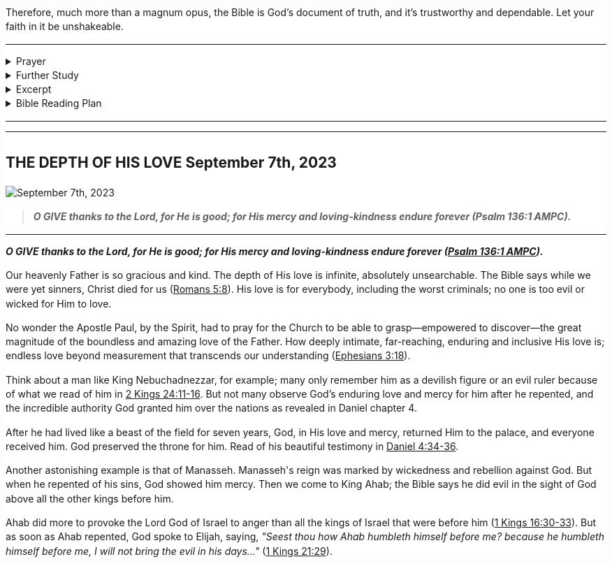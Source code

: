 Therefore, much more than a magnum opus, the Bible is God’s document of truth, and it’s trustworthy and dependable. Let your faith in it be unshakeable.



---  
<details><summary>Prayer</summary></details>

<details><summary>Further Study</summary></details>

<details><summary>Excerpt</summary></details>

<details><summary>Bible Reading Plan</summary></details>

---
---

## THE DEPTH OF HIS LOVE September 7th, 2023
![September 7th, 2023](https://rhapsodyofrealities.b-cdn.net/app/dailyarticle/day-7-the-depth-of-his-love-sept-23.jpg)

 >***O GIVE thanks to the Lord, for He is good; for His mercy and loving-kindness endure forever (Psalm 136:1 AMPC).***
---
***O GIVE thanks to the Lord, for He is good; for His mercy and loving\-kindness endure forever (***[***Psalm 136:1 AMPC***](https://www.biblegateway.com/passage/?search=Psalm%20136:1&version=AMPC)***).***

Our heavenly Father is so gracious and kind. The depth of His love is infinite, absolutely unsearchable. The Bible says while we were yet sinners, Christ died for us ([Romans 5:8](https://www.biblegateway.com/passage/?search=Romans%205:8&version=kjv)). His love is for everybody, including the worst criminals; no one is too evil or wicked for Him to love.

No wonder the Apostle Paul, by the Spirit, had to pray for the Church to be able to grasp—empowered to discover—the great magnitude of the boundless and amazing love of the Father. How deeply intimate, far\-reaching, enduring and inclusive His love is; endless love beyond measurement that transcends our understanding ([Ephesians 3:18](https://www.biblegateway.com/passage/?search=Ephesians%203:18&version=kjv)).

Think about a man like King Nebuchadnezzar, for example; many only remember him as a devilish figure or an evil ruler because of what we read of him in [2 Kings 24:11\-16](https://www.biblegateway.com/passage/?search=2%20Kings%2024:11-16&version=kjv). But not many observe God’s enduring love and mercy for him after he repented, and the incredible authority God granted him over the nations as revealed in Daniel chapter 4\.

After he had lived like a beast of the field for seven years, God, in His love and mercy, returned Him to the palace, and everyone received him. God preserved the throne for him. Read of his beautiful testimony in [Daniel 4:34\-36](https://www.biblegateway.com/passage/?search=Daniel%204:34-36&version=kjv).

Another astonishing example is that of Manasseh. Manasseh's reign was marked by wickedness and rebellion against God. But when he repented of his sins, God showed him mercy. Then we come to King Ahab; the Bible says he did evil in the sight of God above all the other kings before him.

Ahab did more to provoke the Lord God of Israel to anger than all the kings of Israel that were before him ([1 Kings 16:30\-33](https://www.biblegateway.com/passage/?search=1%20Kings%2016:30-33&version=kjv)). But as soon as Ahab repented, God spoke to Elijah, saying, *"Seest thou how Ahab humbleth himself before me? because he humbleth himself before me, I will not bring the evil in his days…"* ([1 Kings 21:29](https://www.biblegateway.com/passage/?search=1%20Kings%2021:29&version=kjv)).
